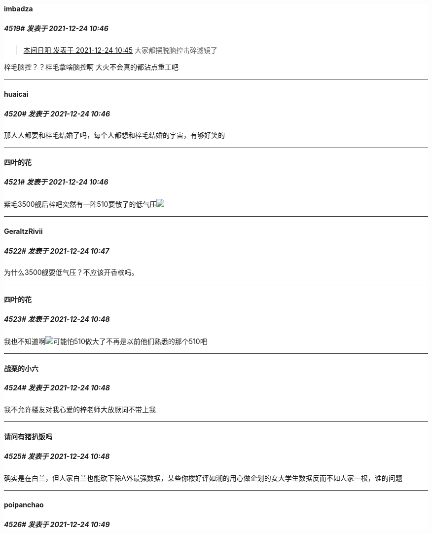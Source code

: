 ####  imbadza  
##### 4519#       发表于 2021-12-24 10:46

<blockquote><a href="httphttps://bbs.saraba1st.com/2b/forum.php?mod=redirect&amp;goto=findpost&amp;pid=54024457&amp;ptid=2042657" target="_blank">本间日阳 发表于 2021-12-24 10:45</a>
大家都摆脱脑控击碎滤镜了</blockquote>
梓毛脑控？？梓毛拿啥脑控啊 大火不会真的都沾点重工吧

*****

####  huaicai  
##### 4520#       发表于 2021-12-24 10:46

那人人都要和梓毛结婚了吗，每个人都想和梓毛结婚的宇宙，有够好笑的

*****

####  四叶的花  
##### 4521#       发表于 2021-12-24 10:46

紫毛3500舰后梓吧突然有一阵510要散了的低气压<img src="https://static.saraba1st.com/image/smiley/face2017/067.png" referrerpolicy="no-referrer">

*****

####  GeraltzRivii  
##### 4522#       发表于 2021-12-24 10:47

为什么3500舰要低气压？不应该开香槟吗。

*****

####  四叶的花  
##### 4523#       发表于 2021-12-24 10:48

我也不知道啊<img src="https://static.saraba1st.com/image/smiley/face2017/067.png" referrerpolicy="no-referrer">可能怕510做大了不再是以前他们熟悉的那个510吧

*****

####  战栗的小六  
##### 4524#       发表于 2021-12-24 10:48

我不允许楼友对我心爱的梓老师大放厥词不带上我

*****

####  请问有猪扒饭吗  
##### 4525#       发表于 2021-12-24 10:48

确实是在白兰，但人家白兰也能砍下除A外最强数据，某些你楼好评如潮的用心做企划的女大学生数据反而不如人家一根，谁的问题

*****

####  poipanchao  
##### 4526#       发表于 2021-12-24 10:49
